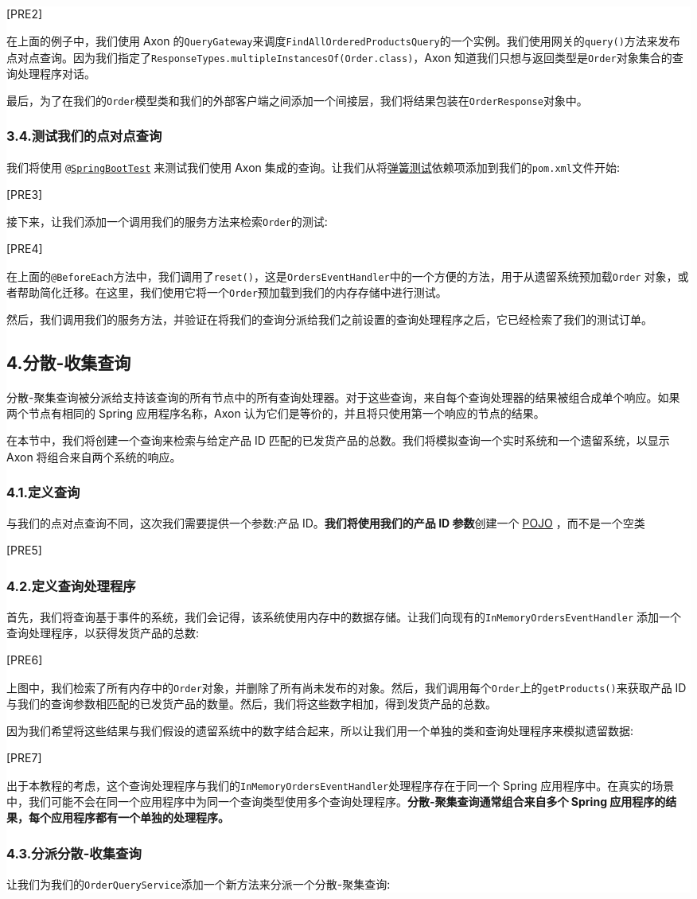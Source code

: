 [PRE2]

在上面的例子中，我们使用 Axon 的`QueryGateway`来调度`FindAllOrderedProductsQuery`的一个实例。我们使用网关的`query()`方法来发布点对点查询。因为我们指定了`ResponseTypes.multipleInstancesOf(Order.class)`，Axon 知道我们只想与返回类型是`Order`对象集合的查询处理程序对话。

最后，为了在我们的`Order`模型类和我们的外部客户端之间添加一个间接层，我们将结果包装在`OrderResponse`对象中。

### 3.4.测试我们的点对点查询

我们将使用 [`@SpringBootTest`](/web/20220909152418/https://www.baeldung.com/spring-boot-testing#integration-testing-with-springboottest) 来测试我们使用 Axon 集成的查询。让我们从将[弹簧测试](https://web.archive.org/web/20220909152418/https://search.maven.org/search?q=g:org.springframework%20a:spring-test)依赖项添加到我们的`pom.xml`文件开始:

[PRE3]

接下来，让我们添加一个调用我们的服务方法来检索`Order`的测试:

[PRE4]

在上面的`@BeforeEach`方法中，我们调用了`reset()`，这是`OrdersEventHandler`中的一个方便的方法，用于从遗留系统预加载`Order` 对象，或者帮助简化迁移。在这里，我们使用它将一个`Order`预加载到我们的内存存储中进行测试。

然后，我们调用我们的服务方法，并验证在将我们的查询分派给我们之前设置的查询处理程序之后，它已经检索了我们的测试订单。

## 4.分散-收集查询

分散-聚集查询被分派给支持该查询的所有节点中的所有查询处理器。对于这些查询，来自每个查询处理器的结果被组合成单个响应。如果两个节点有相同的 Spring 应用程序名称，Axon 认为它们是等价的，并且将只使用第一个响应的节点的结果。

在本节中，我们将创建一个查询来检索与给定产品 ID 匹配的已发货产品的总数。我们将模拟查询一个实时系统和一个遗留系统，以显示 Axon 将组合来自两个系统的响应。

### 4.1.定义查询

与我们的点对点查询不同，这次我们需要提供一个参数:产品 ID。**我们将使用我们的产品 ID 参数**创建一个 [POJO](/web/20220909152418/https://www.baeldung.com/java-pojo-class) ，而不是一个空类

[PRE5]

### 4.2.定义查询处理程序

首先，我们将查询基于事件的系统，我们会记得，该系统使用内存中的数据存储。让我们向现有的`InMemoryOrdersEventHandler` 添加一个查询处理程序，以获得发货产品的总数:

[PRE6]

上图中，我们检索了所有内存中的`Order`对象，并删除了所有尚未发布的对象。然后，我们调用每个`Order`上的`getProducts()`来获取产品 ID 与我们的查询参数相匹配的已发货产品的数量。然后，我们将这些数字相加，得到发货产品的总数。

因为我们希望将这些结果与我们假设的遗留系统中的数字结合起来，所以让我们用一个单独的类和查询处理程序来模拟遗留数据:

[PRE7]

出于本教程的考虑，这个查询处理程序与我们的`InMemoryOrdersEventHandler`处理程序存在于同一个 Spring 应用程序中。在真实的场景中，我们可能不会在同一个应用程序中为同一个查询类型使用多个查询处理程序。**分散-聚集查询通常组合来自多个 Spring 应用程序的结果，每个应用程序都有一个单独的处理程序。**

### 4.3.分派分散-收集查询

让我们为我们的`OrderQueryService`添加一个新方法来分派一个分散-聚集查询:
